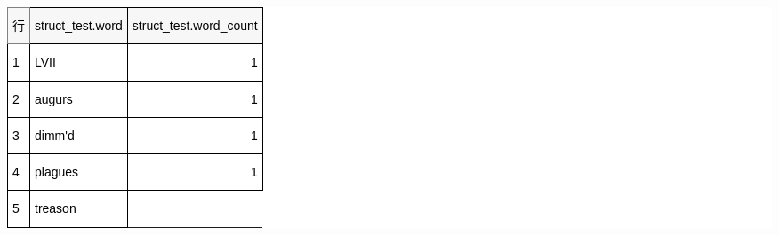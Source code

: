 <table style="border-collapse:collapse;border-spacing:0" class="tg"><thead><tr><th style="background-color:#F7F7F7;border-color:inherit;border-style:solid;border-width:1px;color:rgba(0, 0, 0, 0.99);font-family:Arial, sans-serif;font-size:14px;font-weight:normal;overflow:hidden;padding:10px 5px;text-align:left;vertical-align:middle;word-break:normal"><span style="font-weight:400;font-style:inherit;color:rgba(0, 0, 0, 0.99);background-color:#F7F7F7">行</span></th><th style="background-color:#F7F7F7;border-color:black;border-style:solid;border-width:1px;color:rgba(0, 0, 0, 0.99);font-family:Arial, sans-serif;font-size:14px;font-weight:normal;overflow:hidden;padding:10px 5px;text-align:left;vertical-align:middle;word-break:normal"><span style="font-weight:400;font-style:inherit;color:rgba(0, 0, 0, 0.99);background-color:#F7F7F7">struct_test.word</span></th><th style="background-color:#F7F7F7;border-color:black;border-style:solid;border-width:1px;color:rgba(0, 0, 0, 0.99);font-family:Arial, sans-serif;font-size:14px;font-weight:normal;overflow:hidden;padding:10px 5px;text-align:left;vertical-align:middle;word-break:normal"><span style="font-weight:400;font-style:inherit;color:rgba(0, 0, 0, 0.99);background-color:#F7F7F7">struct_test.word_count</span></th></tr></thead><tbody><tr><td style="background-color:#FFF;border-color:black;border-style:solid;border-width:1px;color:rgba(0, 0, 0, 0.99);font-family:Arial, sans-serif;font-size:14px;overflow:hidden;padding:10px 5px;text-align:left;vertical-align:top;word-break:normal"><span style="font-weight:inherit;font-style:inherit;color:rgba(0, 0, 0, 0.99)">1</span></td><td style="background-color:#FFF;border-color:black;border-style:solid;border-width:1px;color:rgba(0, 0, 0, 0.99);font-family:Arial, sans-serif;font-size:14px;overflow:hidden;padding:10px 5px;text-align:left;vertical-align:top;word-break:normal"><span style="font-weight:inherit;font-style:inherit">LVII</span></td><td style="background-color:#FFF;border-color:black;border-style:solid;border-width:1px;color:rgba(0, 0, 0, 0.99);font-family:Arial, sans-serif;font-size:14px;overflow:hidden;padding:10px 5px;text-align:right;vertical-align:top;word-break:normal"><span style="font-weight:inherit;font-style:inherit">1</span></td></tr><tr><td style="background-color:#FFF;border-color:black;border-style:solid;border-width:1px;color:rgba(0, 0, 0, 0.99);font-family:Arial, sans-serif;font-size:14px;overflow:hidden;padding:10px 5px;text-align:left;vertical-align:top;word-break:normal"><span style="font-weight:inherit;font-style:inherit;color:rgba(0, 0, 0, 0.99)">2</span></td><td style="background-color:#FFF;border-color:black;border-style:solid;border-width:1px;color:rgba(0, 0, 0, 0.99);font-family:Arial, sans-serif;font-size:14px;overflow:hidden;padding:10px 5px;text-align:left;vertical-align:top;word-break:normal"><span style="font-weight:inherit;font-style:inherit">augurs</span></td><td style="background-color:#FFF;border-color:black;border-style:solid;border-width:1px;color:rgba(0, 0, 0, 0.99);font-family:Arial, sans-serif;font-size:14px;overflow:hidden;padding:10px 5px;text-align:right;vertical-align:top;word-break:normal"><span style="font-weight:inherit;font-style:inherit">1</span></td></tr><tr><td style="background-color:#FFF;border-color:black;border-style:solid;border-width:1px;color:rgba(0, 0, 0, 0.99);font-family:Arial, sans-serif;font-size:14px;overflow:hidden;padding:10px 5px;text-align:left;vertical-align:top;word-break:normal"><span style="font-weight:inherit;font-style:inherit;color:rgba(0, 0, 0, 0.99)">3</span></td><td style="background-color:#FFF;border-color:black;border-style:solid;border-width:1px;color:rgba(0, 0, 0, 0.99);font-family:Arial, sans-serif;font-size:14px;overflow:hidden;padding:10px 5px;text-align:left;vertical-align:top;word-break:normal"><span style="font-weight:inherit;font-style:inherit">dimm'd</span></td><td style="background-color:#FFF;border-color:black;border-style:solid;border-width:1px;color:rgba(0, 0, 0, 0.99);font-family:Arial, sans-serif;font-size:14px;overflow:hidden;padding:10px 5px;text-align:right;vertical-align:top;word-break:normal"><span style="font-weight:inherit;font-style:inherit">1</span></td></tr><tr><td style="background-color:#FFF;border-color:black;border-style:solid;border-width:1px;color:rgba(0, 0, 0, 0.99);font-family:Arial, sans-serif;font-size:14px;overflow:hidden;padding:10px 5px;text-align:left;vertical-align:top;word-break:normal"><span style="font-weight:inherit;font-style:inherit;color:rgba(0, 0, 0, 0.99)">4</span></td><td style="background-color:#FFF;border-color:black;border-style:solid;border-width:1px;color:rgba(0, 0, 0, 0.99);font-family:Arial, sans-serif;font-size:14px;overflow:hidden;padding:10px 5px;text-align:left;vertical-align:top;word-break:normal"><span style="font-weight:inherit;font-style:inherit">plagues</span></td><td style="background-color:#FFF;border-color:black;border-style:solid;border-width:1px;color:rgba(0, 0, 0, 0.99);font-family:Arial, sans-serif;font-size:14px;overflow:hidden;padding:10px 5px;text-align:right;vertical-align:top;word-break:normal"><span style="font-weight:inherit;font-style:inherit">1</span></td></tr><tr><td style="background-color:#FFF;border-color:black;border-style:solid;border-width:1px;color:rgba(0, 0, 0, 0.99);font-family:Arial, sans-serif;font-size:14px;overflow:hidden;padding:10px 5px;text-align:left;vertical-align:top;word-break:normal"><span style="font-weight:inherit;font-style:inherit;color:rgba(0, 0, 0, 0.99)">5</span></td><td style="background-color:#FFF;border-color:black;border-style:solid;border-width:1px;color:rgba(0, 0, 0, 0.99);font-family:Arial, sans-serif;font-size:14px;overflow:hidden;padding:10px 5px;text-align:left;vertical-align:top;word-break:normal"><span style="font-weight:inherit;font-style:inherit">treason</span></td>